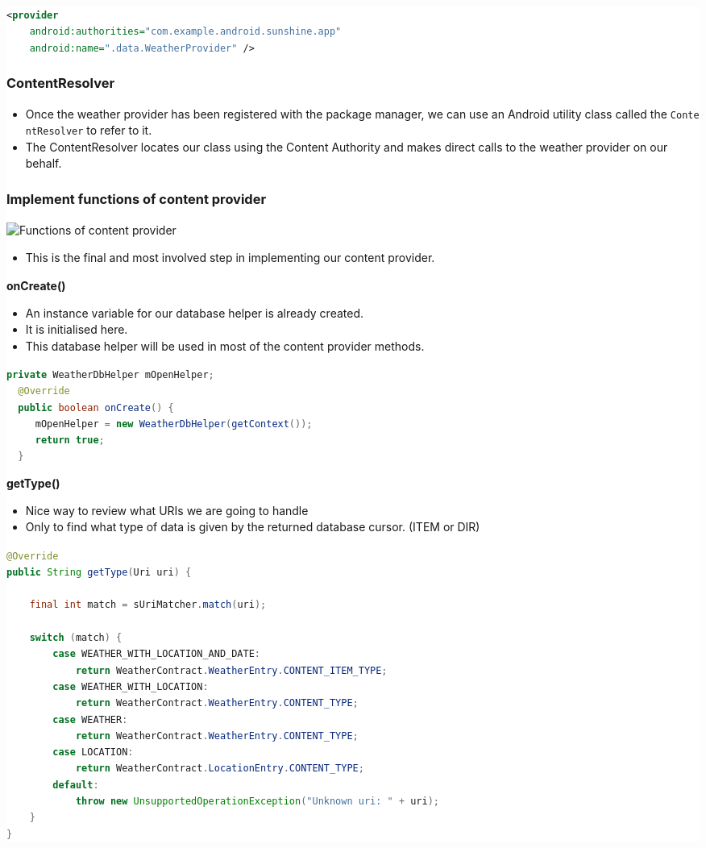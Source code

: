 ``` xml
<provider
    android:authorities="com.example.android.sunshine.app"
    android:name=".data.WeatherProvider" />
```

### ContentResolver

* Once the weather provider has been registered with the package manager, we can use an Android utility class called the `ContentResolver` to refer to it.
* The ContentResolver locates our class using the Content Authority and makes direct calls to the weather provider on our behalf.

### Implement functions of content provider

![Functions of content provider](http://i.imgur.com/XpwjU2M.png)

* This is the final and most involved step in implementing our content provider.

**onCreate()**

* An instance variable for our database helper is already created.
* It is initialised here.
* This database helper will be used in most of the content provider methods.

``` java
private WeatherDbHelper mOpenHelper;
  @Override
  public boolean onCreate() {
     mOpenHelper = new WeatherDbHelper(getContext());
     return true;
  }
```

**getType()**

* Nice way to review what URIs we are going to handle
* Only to find what type of data is given by the returned database cursor. (ITEM or DIR)

``` java
@Override
public String getType(Uri uri) {

    final int match = sUriMatcher.match(uri);

    switch (match) {
        case WEATHER_WITH_LOCATION_AND_DATE:
            return WeatherContract.WeatherEntry.CONTENT_ITEM_TYPE;
        case WEATHER_WITH_LOCATION:
            return WeatherContract.WeatherEntry.CONTENT_TYPE;
        case WEATHER:
            return WeatherContract.WeatherEntry.CONTENT_TYPE;
        case LOCATION:
            return WeatherContract.LocationEntry.CONTENT_TYPE;
        default:
            throw new UnsupportedOperationException("Unknown uri: " + uri);
    }
}
```
